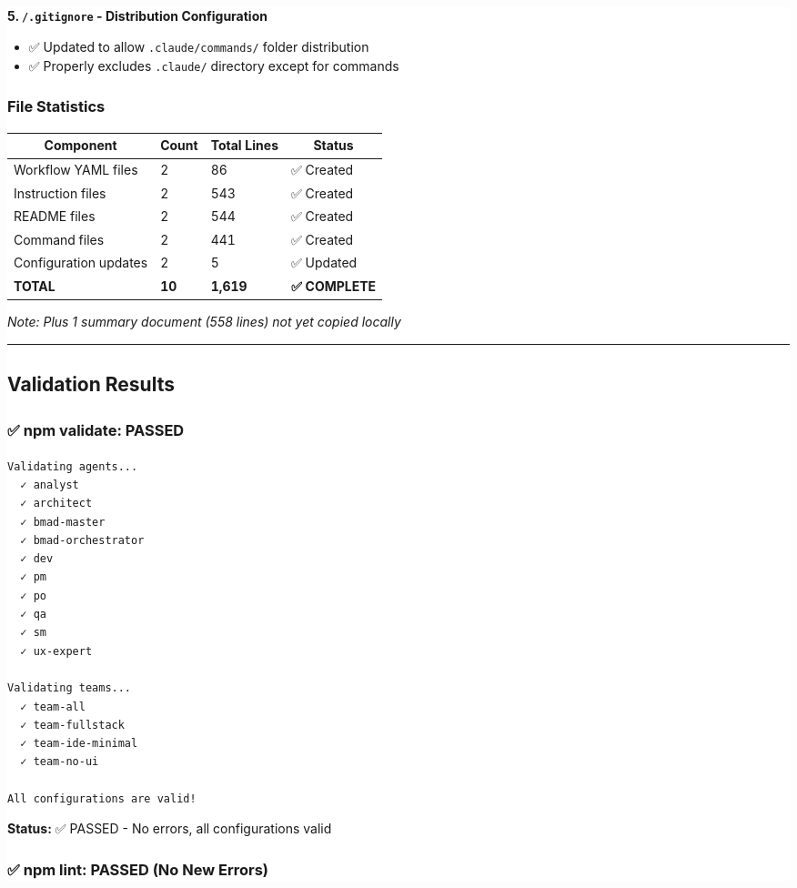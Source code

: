 **5. `/.gitignore` - Distribution Configuration**

- ✅ Updated to allow `.claude/commands/` folder distribution
- ✅ Properly excludes `.claude/` directory except for commands

### File Statistics

| Component             | Count  | Total Lines | Status          |
| --------------------- | ------ | ----------- | --------------- |
| Workflow YAML files   | 2      | 86          | ✅ Created      |
| Instruction files     | 2      | 543         | ✅ Created      |
| README files          | 2      | 544         | ✅ Created      |
| Command files         | 2      | 441         | ✅ Created      |
| Configuration updates | 2      | 5           | ✅ Updated      |
| **TOTAL**             | **10** | **1,619**   | **✅ COMPLETE** |

_Note: Plus 1 summary document (558 lines) not yet copied locally_

---

## Validation Results

### ✅ npm validate: PASSED

```
Validating agents...
  ✓ analyst
  ✓ architect
  ✓ bmad-master
  ✓ bmad-orchestrator
  ✓ dev
  ✓ pm
  ✓ po
  ✓ qa
  ✓ sm
  ✓ ux-expert

Validating teams...
  ✓ team-all
  ✓ team-fullstack
  ✓ team-ide-minimal
  ✓ team-no-ui

All configurations are valid!
```

**Status:** ✅ PASSED - No errors, all configurations valid

### ✅ npm lint: PASSED (No New Errors)

